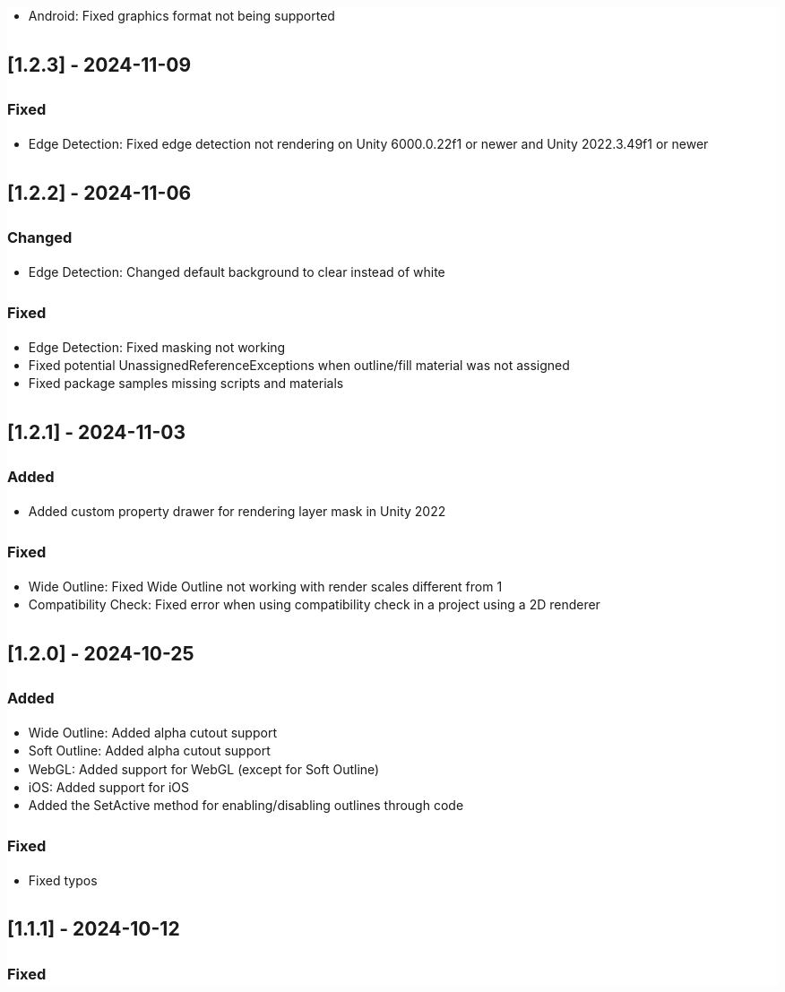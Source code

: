 - Android: Fixed graphics format not being supported

## [1.2.3] - 2024-11-09

### Fixed

- Edge Detection: Fixed edge detection not rendering on Unity 6000.0.22f1 or newer and Unity 2022.3.49f1 or newer

## [1.2.2] - 2024-11-06

### Changed

- Edge Detection: Changed default background to clear instead of white

### Fixed

- Edge Detection: Fixed masking not working
- Fixed potential UnassignedReferenceExceptions when outline/fill material was not assigned
- Fixed package samples missing scripts and materials

## [1.2.1] - 2024-11-03

### Added

- Added custom property drawer for rendering layer mask in Unity 2022

### Fixed

- Wide Outline: Fixed Wide Outline not working with render scales different from 1
- Compatibility Check: Fixed error when using compatibility check in a project using a 2D renderer

## [1.2.0] - 2024-10-25

### Added

- Wide Outline: Added alpha cutout support
- Soft Outline: Added alpha cutout support
- WebGL: Added support for WebGL (except for Soft Outline)
- iOS: Added support for iOS
- Added the SetActive method for enabling/disabling outlines through code

### Fixed

- Fixed typos

## [1.1.1] - 2024-10-12

### Fixed
